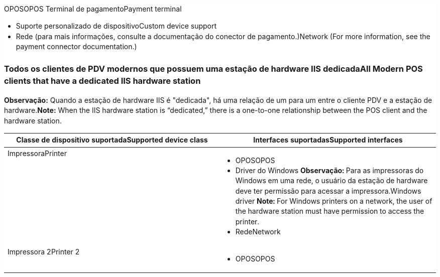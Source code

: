 <td><span data-ttu-id="23482-413">OPOS</span><span class="sxs-lookup"><span data-stu-id="23482-413">OPOS</span></span></td>
</tr>
<tr class="odd">
<td><span data-ttu-id="23482-414">Terminal de pagamento</span><span class="sxs-lookup"><span data-stu-id="23482-414">Payment terminal</span></span></td>
<td><ul>
<li><span data-ttu-id="23482-415">Suporte personalizado de dispositivo</span><span class="sxs-lookup"><span data-stu-id="23482-415">Custom device support</span></span></li>
<li><span data-ttu-id="23482-416">Rede (para mais informações, consulte a documentação do conector de pagamento.)</span><span class="sxs-lookup"><span data-stu-id="23482-416">Network (For more information, see the payment connector documentation.)</span></span></li>
</ul></td>
</tr>
</tbody>
</table>

### <a name="all-modern-pos-clients-that-have-a-dedicated-iis-hardware-station"></a><span data-ttu-id="23482-417">Todos os clientes de PDV modernos que possuem uma estação de hardware IIS dedicada</span><span class="sxs-lookup"><span data-stu-id="23482-417">All Modern POS clients that have a dedicated IIS hardware station</span></span>

<span data-ttu-id="23482-418">**Observação:** Quando a estação de hardware IIS é "dedicada", há uma relação de um para um entre o cliente PDV e a estação de hardware.</span><span class="sxs-lookup"><span data-stu-id="23482-418">**Note:** When the IIS hardware station is “dedicated,” there is a one-to-one relationship between the POS client and the hardware station.</span></span>

<table>
<colgroup>
<col width="50%" />
<col width="50%" />
</colgroup>
<thead>
<tr class="header">
<th><span data-ttu-id="23482-419">Classe de dispositivo suportada</span><span class="sxs-lookup"><span data-stu-id="23482-419">Supported device class</span></span></th>
<th><span data-ttu-id="23482-420">Interfaces suportadas</span><span class="sxs-lookup"><span data-stu-id="23482-420">Supported interfaces</span></span></th>
</tr>
</thead>
<tbody>
<tr class="odd">
<td><span data-ttu-id="23482-421">Impressora</span><span class="sxs-lookup"><span data-stu-id="23482-421">Printer</span></span></td>
<td><ul>
<li><span data-ttu-id="23482-422">OPOS</span><span class="sxs-lookup"><span data-stu-id="23482-422">OPOS</span></span></li>
<li><span data-ttu-id="23482-423">Driver do Windows <strong>Observação:</strong> Para as impressoras do Windows em uma rede, o usuário da estação de hardware deve ter permissão para acessar a impressora.</span><span class="sxs-lookup"><span data-stu-id="23482-423">Windows driver <strong>Note:</strong> For Windows printers on a network, the user of the hardware station must have permission to access the printer.</span></span></li>
<li><span data-ttu-id="23482-424">Rede</span><span class="sxs-lookup"><span data-stu-id="23482-424">Network</span></span></li>
</ul></td>
</tr>
<tr class="even">
<td><span data-ttu-id="23482-425">Impressora 2</span><span class="sxs-lookup"><span data-stu-id="23482-425">Printer 2</span></span></td>
<td><ul>
<li><span data-ttu-id="23482-426">OPOS</span><span class="sxs-lookup"><span data-stu-id="23482-426">OPOS</span></span></li>